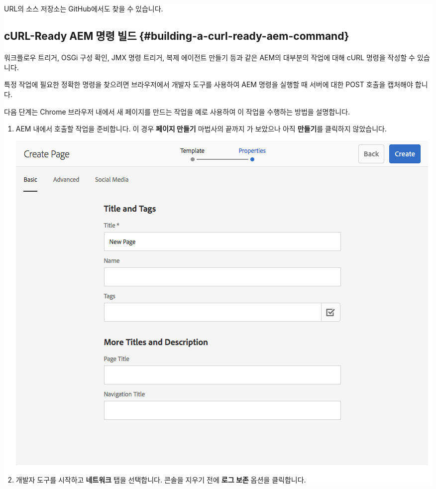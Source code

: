 URL의 소스 저장소는 GitHub에서도 찾을 수 있습니다.

## cURL-Ready AEM 명령 빌드 {#building-a-curl-ready-aem-command}

워크플로우 트리거, OSGi 구성 확인, JMX 명령 트리거, 복제 에이전트 만들기 등과 같은 AEM의 대부분의 작업에 대해 cURL 명령을 작성할 수 있습니다.

특정 작업에 필요한 정확한 명령을 찾으려면 브라우저에서 개발자 도구를 사용하여 AEM 명령을 실행할 때 서버에 대한 POST 호출을 캡처해야 합니다.

다음 단계는 Chrome 브라우저 내에서 새 페이지를 만드는 작업을 예로 사용하여 이 작업을 수행하는 방법을 설명합니다.

1. AEM 내에서 호출할 작업을 준비합니다. 이 경우 **페이지 만들기** 마법사의 끝까지 가 보았으나 아직 **만들기**&#x200B;를 클릭하지 않았습니다.

   ![chlimage_1-66](assets/chlimage_1-66.png)

1. 개발자 도구를 시작하고 **네트워크** 탭을 선택합니다. 콘솔을 지우기 전에 **로그 보존** 옵션을 클릭합니다.

